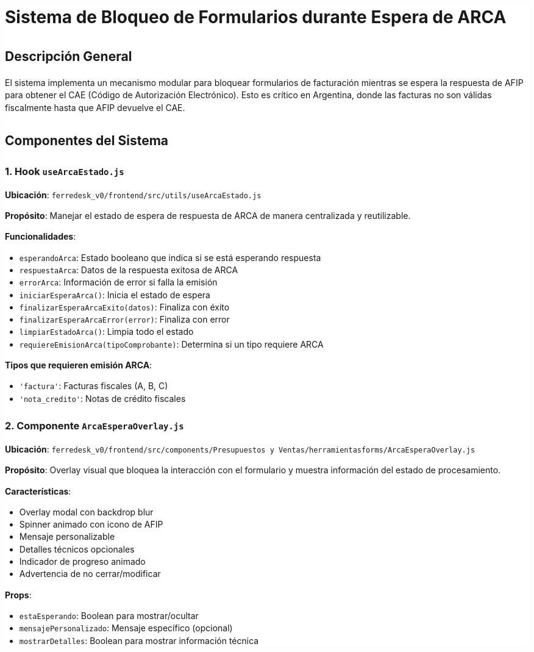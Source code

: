 # Sistema de Bloqueo de Formularios durante Espera de ARCA

## Descripción General

El sistema implementa un mecanismo modular para bloquear formularios de facturación mientras se espera la respuesta de AFIP para obtener el CAE (Código de Autorización Electrónico). Esto es crítico en Argentina, donde las facturas no son válidas fiscalmente hasta que AFIP devuelve el CAE.

## Componentes del Sistema

### 1. Hook `useArcaEstado.js`

**Ubicación**: `ferredesk_v0/frontend/src/utils/useArcaEstado.js`

**Propósito**: Manejar el estado de espera de respuesta de ARCA de manera centralizada y reutilizable.

**Funcionalidades**:
- `esperandoArca`: Estado booleano que indica si se está esperando respuesta
- `respuestaArca`: Datos de la respuesta exitosa de ARCA
- `errorArca`: Información de error si falla la emisión
- `iniciarEsperaArca()`: Inicia el estado de espera
- `finalizarEsperaArcaExito(datos)`: Finaliza con éxito
- `finalizarEsperaArcaError(error)`: Finaliza con error
- `limpiarEstadoArca()`: Limpia todo el estado
- `requiereEmisionArca(tipoComprobante)`: Determina si un tipo requiere ARCA

**Tipos que requieren emisión ARCA**:
- `'factura'`: Facturas fiscales (A, B, C)
- `'nota_credito'`: Notas de crédito fiscales

### 2. Componente `ArcaEsperaOverlay.js`

**Ubicación**: `ferredesk_v0/frontend/src/components/Presupuestos y Ventas/herramientasforms/ArcaEsperaOverlay.js`

**Propósito**: Overlay visual que bloquea la interacción con el formulario y muestra información del estado de procesamiento.

**Características**:
- Overlay modal con backdrop blur
- Spinner animado con icono de AFIP
- Mensaje personalizable
- Detalles técnicos opcionales
- Indicador de progreso animado
- Advertencia de no cerrar/modificar

**Props**:
- `estaEsperando`: Boolean para mostrar/ocultar
- `mensajePersonalizado`: Mensaje específico (opcional)
- `mostrarDetalles`: Boolean para mostrar información técnica
